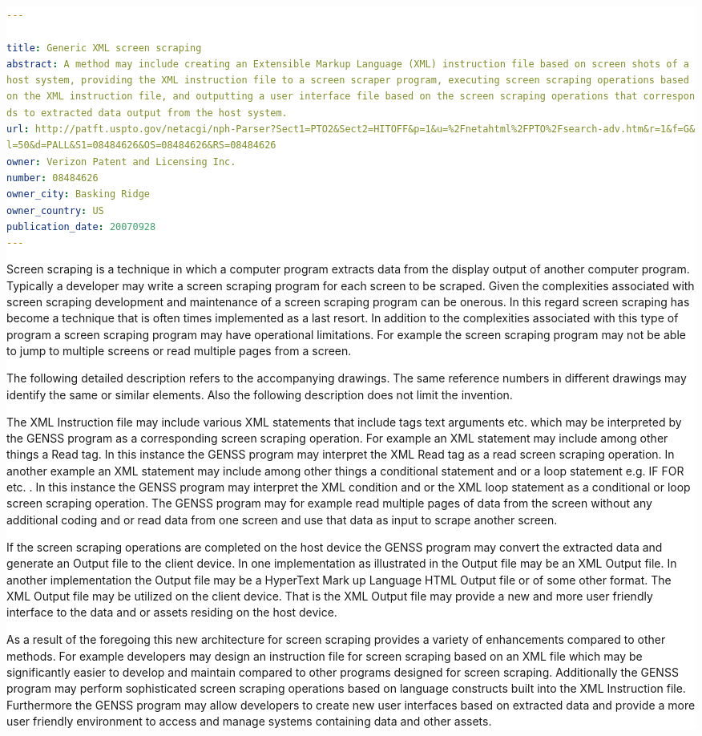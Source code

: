 ```yaml
---

title: Generic XML screen scraping
abstract: A method may include creating an Extensible Markup Language (XML) instruction file based on screen shots of a host system, providing the XML instruction file to a screen scraper program, executing screen scraping operations based on the XML instruction file, and outputting a user interface file based on the screen scraping operations that corresponds to extracted data output from the host system.
url: http://patft.uspto.gov/netacgi/nph-Parser?Sect1=PTO2&Sect2=HITOFF&p=1&u=%2Fnetahtml%2FPTO%2Fsearch-adv.htm&r=1&f=G&l=50&d=PALL&S1=08484626&OS=08484626&RS=08484626
owner: Verizon Patent and Licensing Inc.
number: 08484626
owner_city: Basking Ridge
owner_country: US
publication_date: 20070928
---
```

Screen scraping is a technique in which a computer program extracts data from the display output of another computer program. Typically a developer may write a screen scraping program for each screen to be scraped. Given the complexities associated with screen scraping development and maintenance of a screen scraping program can be onerous. In this regard screen scraping has become a technique that is often times implemented as a last resort. In addition to the complexities associated with this type of program a screen scraping program may have operational limitations. For example the screen scraping program may not be able to jump to multiple screens or read multiple pages from a screen.

The following detailed description refers to the accompanying drawings. The same reference numbers in different drawings may identify the same or similar elements. Also the following description does not limit the invention.

The XML Instruction file may include various XML statements that include tags text arguments etc. which may be interpreted by the GENSS program as a corresponding screen scraping operation. For example an XML statement may include among other things a Read tag. In this instance the GENSS program may interpret the XML Read tag as a read screen scraping operation. In another example an XML statement may include among other things a conditional statement and or a loop statement e.g. IF FOR etc. . In this instance the GENSS program may interpret the XML condition and or the XML loop statement as a conditional or loop screen scraping operation. The GENSS program may for example read multiple pages of data from the screen without any additional coding and or read data from one screen and use that data as input to scrape another screen.

If the screen scraping operations are completed on the host device the GENSS program may convert the extracted data and generate an Output file to the client device. In one implementation as illustrated in the Output file may be an XML Output file. In another implementation the Output file may be a HyperText Mark up Language HTML Output file or of some other format. The XML Output file may be utilized on the client device. That is the XML Output file may provide a new and more user friendly interface to the data and or assets residing on the host device.

As a result of the foregoing this new architecture for screen scraping provides a variety of enhancements compared to other methods. For example developers may design an instruction file for screen scraping based on an XML file which may be significantly easier to develop and maintain compared to other programs designed for screen scraping. Additionally the GENSS program may perform sophisticated screen scraping operations based on language constructs built into the XML Instruction file. Furthermore the GENSS program may allow developers to create new user interfaces based on extracted data and provide a more user friendly environment to access and manage systems containing data and other assets.

